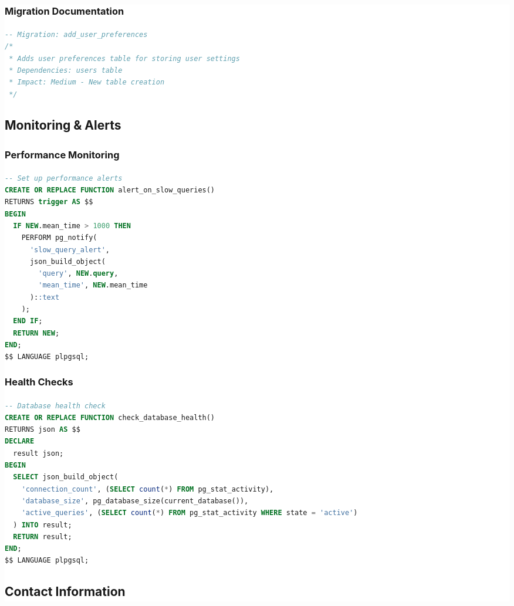 ### Migration Documentation
```sql
-- Migration: add_user_preferences
/*
 * Adds user preferences table for storing user settings
 * Dependencies: users table
 * Impact: Medium - New table creation
 */
```

## Monitoring & Alerts

### Performance Monitoring
```sql
-- Set up performance alerts
CREATE OR REPLACE FUNCTION alert_on_slow_queries()
RETURNS trigger AS $$
BEGIN
  IF NEW.mean_time > 1000 THEN
    PERFORM pg_notify(
      'slow_query_alert',
      json_build_object(
        'query', NEW.query,
        'mean_time', NEW.mean_time
      )::text
    );
  END IF;
  RETURN NEW;
END;
$$ LANGUAGE plpgsql;
```

### Health Checks
```sql
-- Database health check
CREATE OR REPLACE FUNCTION check_database_health()
RETURNS json AS $$
DECLARE
  result json;
BEGIN
  SELECT json_build_object(
    'connection_count', (SELECT count(*) FROM pg_stat_activity),
    'database_size', pg_database_size(current_database()),
    'active_queries', (SELECT count(*) FROM pg_stat_activity WHERE state = 'active')
  ) INTO result;
  RETURN result;
END;
$$ LANGUAGE plpgsql;
```

## Contact Information
